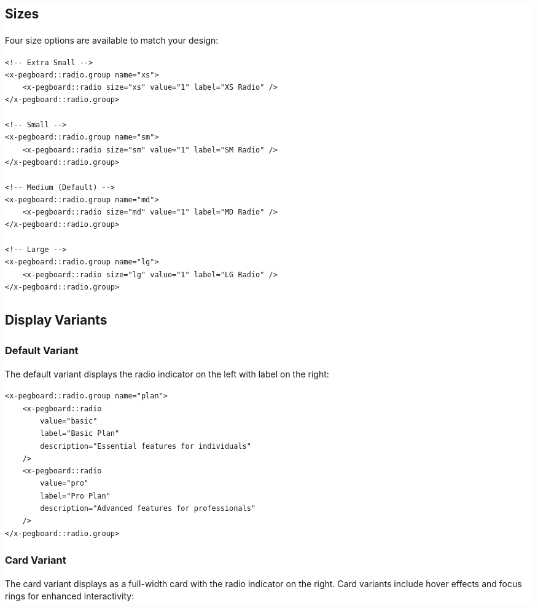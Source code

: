 ## Sizes

Four size options are available to match your design:

```blade
<!-- Extra Small -->
<x-pegboard::radio.group name="xs">
    <x-pegboard::radio size="xs" value="1" label="XS Radio" />
</x-pegboard::radio.group>

<!-- Small -->
<x-pegboard::radio.group name="sm">
    <x-pegboard::radio size="sm" value="1" label="SM Radio" />
</x-pegboard::radio.group>

<!-- Medium (Default) -->
<x-pegboard::radio.group name="md">
    <x-pegboard::radio size="md" value="1" label="MD Radio" />
</x-pegboard::radio.group>

<!-- Large -->
<x-pegboard::radio.group name="lg">
    <x-pegboard::radio size="lg" value="1" label="LG Radio" />
</x-pegboard::radio.group>
```

## Display Variants

### Default Variant

The default variant displays the radio indicator on the left with label on the right:

```blade
<x-pegboard::radio.group name="plan">
    <x-pegboard::radio
        value="basic"
        label="Basic Plan"
        description="Essential features for individuals"
    />
    <x-pegboard::radio
        value="pro"
        label="Pro Plan"
        description="Advanced features for professionals"
    />
</x-pegboard::radio.group>
```

### Card Variant

The card variant displays as a full-width card with the radio indicator on the right. Card variants include hover effects and focus rings for enhanced interactivity:
